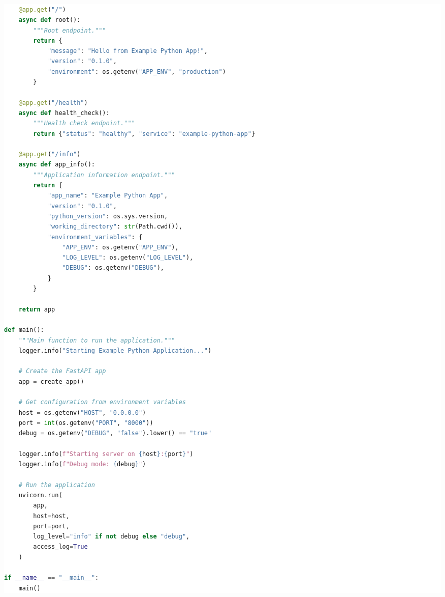 ```python
    @app.get("/")
    async def root():
        """Root endpoint."""
        return {
            "message": "Hello from Example Python App!",
            "version": "0.1.0",
            "environment": os.getenv("APP_ENV", "production")
        }
    
    @app.get("/health")
    async def health_check():
        """Health check endpoint."""
        return {"status": "healthy", "service": "example-python-app"}
    
    @app.get("/info")
    async def app_info():
        """Application information endpoint."""
        return {
            "app_name": "Example Python App",
            "version": "0.1.0",
            "python_version": os.sys.version,
            "working_directory": str(Path.cwd()),
            "environment_variables": {
                "APP_ENV": os.getenv("APP_ENV"),
                "LOG_LEVEL": os.getenv("LOG_LEVEL"),
                "DEBUG": os.getenv("DEBUG"),
            }
        }
    
    return app

def main():
    """Main function to run the application."""
    logger.info("Starting Example Python Application...")
    
    # Create the FastAPI app
    app = create_app()
    
    # Get configuration from environment variables
    host = os.getenv("HOST", "0.0.0.0")
    port = int(os.getenv("PORT", "8000"))
    debug = os.getenv("DEBUG", "false").lower() == "true"
    
    logger.info(f"Starting server on {host}:{port}")
    logger.info(f"Debug mode: {debug}")
    
    # Run the application
    uvicorn.run(
        app,
        host=host,
        port=port,
        log_level="info" if not debug else "debug",
        access_log=True
    )

if __name__ == "__main__":
    main()
```
